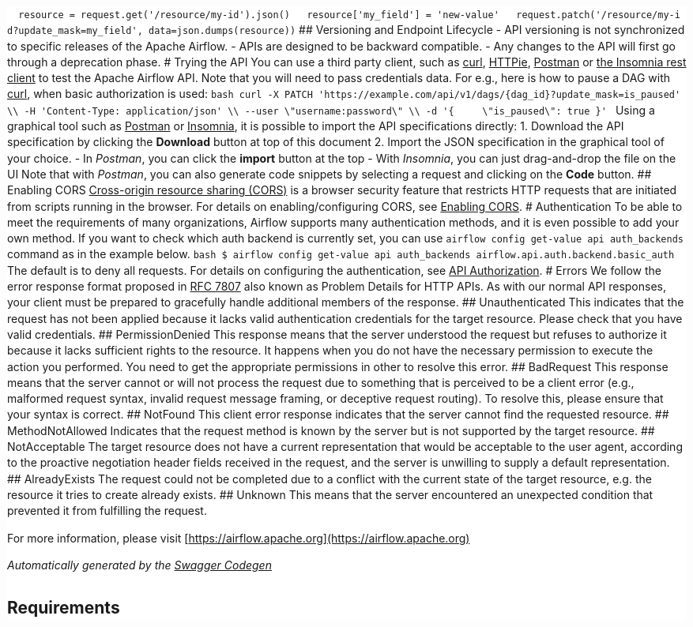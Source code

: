 ```   resource = request.get('/resource/my-id').json()   resource['my_field'] = 'new-value'   request.patch('/resource/my-id?update_mask=my_field', data=json.dumps(resource)) ```  ## Versioning and Endpoint Lifecycle  - API versioning is not synchronized to specific releases of the Apache Airflow. - APIs are designed to be backward compatible. - Any changes to the API will first go through a deprecation phase.  # Trying the API  You can use a third party client, such as [curl](https://curl.haxx.se/), [HTTPie](https://httpie.org/), [Postman](https://www.postman.com/) or [the Insomnia rest client](https://insomnia.rest/) to test the Apache Airflow API.  Note that you will need to pass credentials data.  For e.g., here is how to pause a DAG with [curl](https://curl.haxx.se/), when basic authorization is used: ```bash curl -X PATCH 'https://example.com/api/v1/dags/{dag_id}?update_mask=is_paused' \\ -H 'Content-Type: application/json' \\ --user \"username:password\" \\ -d '{     \"is_paused\": true }' ```  Using a graphical tool such as [Postman](https://www.postman.com/) or [Insomnia](https://insomnia.rest/), it is possible to import the API specifications directly:  1. Download the API specification by clicking the **Download** button at top of this document 2. Import the JSON specification in the graphical tool of your choice.   - In *Postman*, you can click the **import** button at the top   - With *Insomnia*, you can just drag-and-drop the file on the UI  Note that with *Postman*, you can also generate code snippets by selecting a request and clicking on the **Code** button.  ## Enabling CORS  [Cross-origin resource sharing (CORS)](https://developer.mozilla.org/en-US/docs/Web/HTTP/CORS) is a browser security feature that restricts HTTP requests that are initiated from scripts running in the browser.  For details on enabling/configuring CORS, see [Enabling CORS](https://airflow.apache.org/docs/apache-airflow/stable/security/api.html).  # Authentication  To be able to meet the requirements of many organizations, Airflow supports many authentication methods, and it is even possible to add your own method.  If you want to check which auth backend is currently set, you can use `airflow config get-value api auth_backends` command as in the example below. ```bash $ airflow config get-value api auth_backends airflow.api.auth.backend.basic_auth ``` The default is to deny all requests.  For details on configuring the authentication, see [API Authorization](https://airflow.apache.org/docs/apache-airflow/stable/security/api.html).  # Errors  We follow the error response format proposed in [RFC 7807](https://tools.ietf.org/html/rfc7807) also known as Problem Details for HTTP APIs. As with our normal API responses, your client must be prepared to gracefully handle additional members of the response.  ## Unauthenticated  This indicates that the request has not been applied because it lacks valid authentication credentials for the target resource. Please check that you have valid credentials.  ## PermissionDenied  This response means that the server understood the request but refuses to authorize it because it lacks sufficient rights to the resource. It happens when you do not have the necessary permission to execute the action you performed. You need to get the appropriate permissions in other to resolve this error.  ## BadRequest  This response means that the server cannot or will not process the request due to something that is perceived to be a client error (e.g., malformed request syntax, invalid request message framing, or deceptive request routing). To resolve this, please ensure
that your syntax is correct.  ## NotFound  This client error response indicates that the server cannot find the requested resource.  ## MethodNotAllowed  Indicates that the request method is known by the server but is not supported by the target resource.  ## NotAcceptable  The target resource does not have a current representation that would be acceptable to the user agent, according to the proactive negotiation header fields received in the request, and the server is unwilling to supply a default representation.  ## AlreadyExists  The request could not be completed due to a conflict with the current state of the target resource, e.g. the resource it tries to create already exists.  ## Unknown  This means that the server encountered an unexpected condition that prevented it from fulfilling the request. 

  For more information, please visit [https://airflow.apache.org](https://airflow.apache.org)

*Automatically generated by the [Swagger Codegen](https://github.com/swagger-api/swagger-codegen)*


## Requirements
